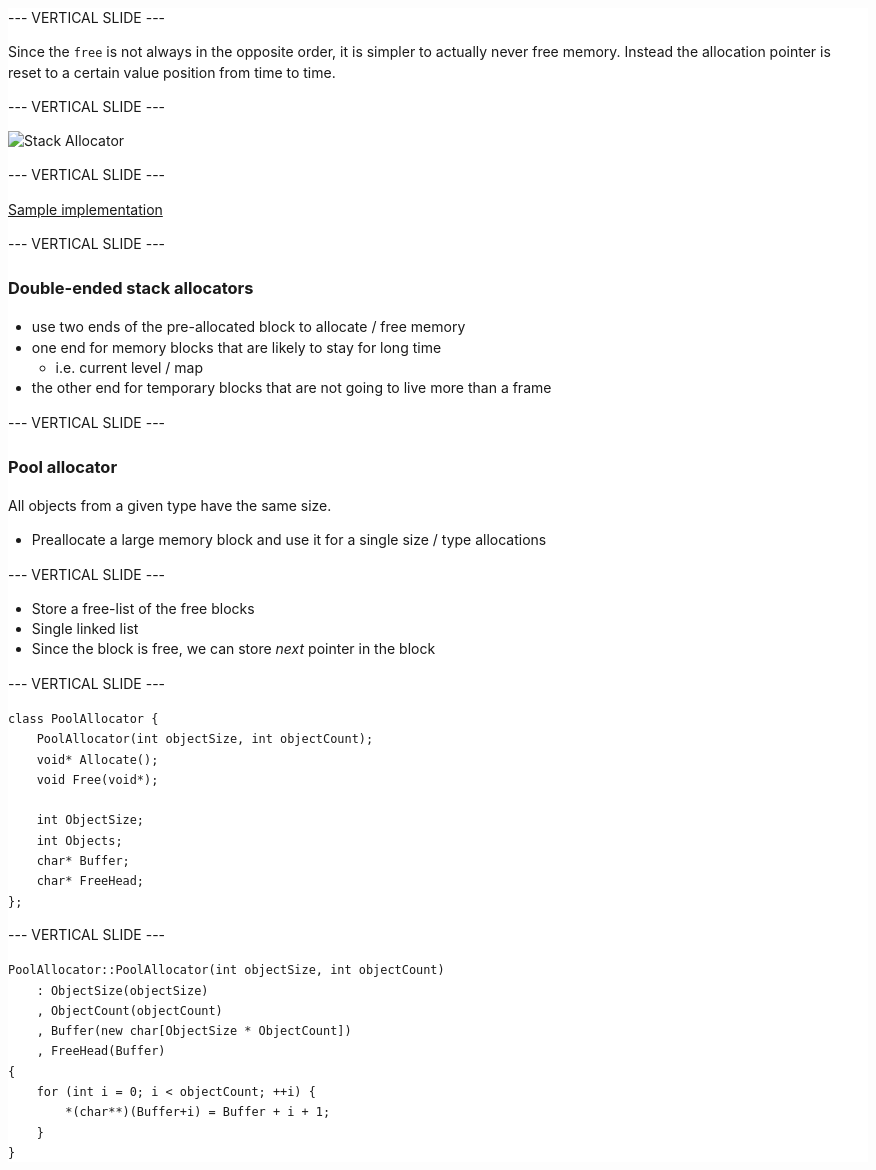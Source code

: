 --- VERTICAL SLIDE ---

Since the `free` is not always in the opposite order, it is simpler to actually
never free memory. Instead the allocation pointer is reset to a certain value
position from time to time.

--- VERTICAL SLIDE ---

![Stack Allocator](resources/07.lowlevel/stack.jpg)

--- VERTICAL SLIDE ---

[Sample
implementation](https://stoyannk.wordpress.com/2015/05/31/temporary-allocations-in-c/)

--- VERTICAL SLIDE ---

### Double-ended stack allocators

- use two ends of the pre-allocated block to allocate / free memory
- one end for memory blocks that are likely to stay for long time
  - i.e. current level / map
- the other end for temporary blocks that are not going to live more than a
  frame

--- VERTICAL SLIDE ---

### Pool allocator

All objects from a given type have the same size.

- Preallocate a large memory block and use it for a single size / type
  allocations

--- VERTICAL SLIDE ---

- Store a free-list of the free blocks
- Single linked list
- Since the block is free, we can store *next* pointer in the block

--- VERTICAL SLIDE ---

```
class PoolAllocator {
    PoolAllocator(int objectSize, int objectCount);
    void* Allocate();
    void Free(void*);

    int ObjectSize;
    int Objects;
    char* Buffer;
    char* FreeHead;
};
```

--- VERTICAL SLIDE ---

```
PoolAllocator::PoolAllocator(int objectSize, int objectCount)
    : ObjectSize(objectSize)
    , ObjectCount(objectCount)
    , Buffer(new char[ObjectSize * ObjectCount])
    , FreeHead(Buffer)
{
    for (int i = 0; i < objectCount; ++i) {
        *(char**)(Buffer+i) = Buffer + i + 1;
    }
}
```


[glog]: https://code.google.com/p/google-glog/
[boost]: http://www.boost.org/doc/libs/1_60_0/libs/log/doc/html/index.html